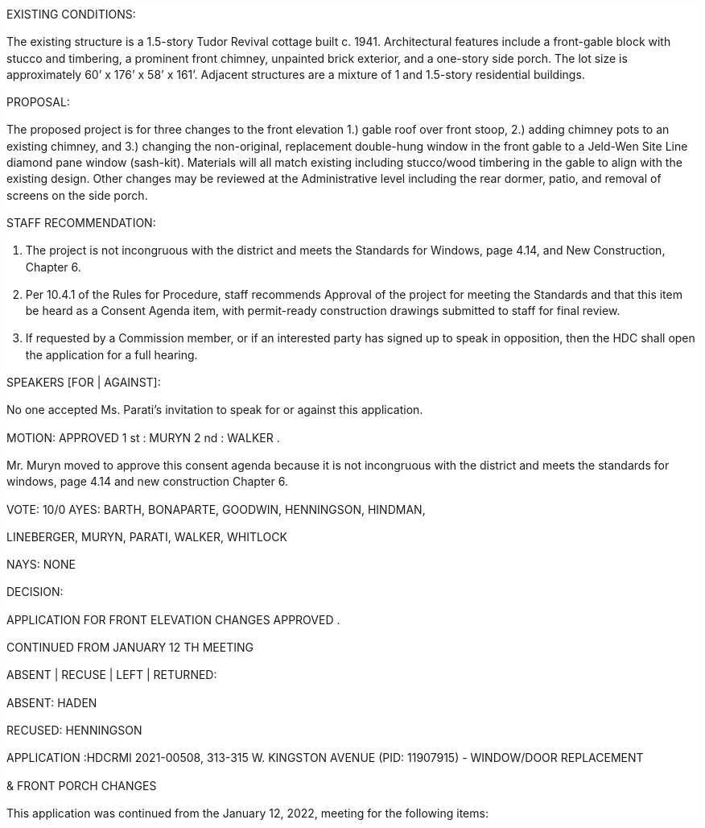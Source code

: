 EXISTING CONDITIONS: 

The existing structure is a 1.5-story Tudor Revival cottage built c. 1941. Architectural features include a front-gable block with stucco and timbering, a prominent front chimney, unpainted brick exterior, and a one-story side porch. The lot size is approximately 60’ x 176’ x 58’ x 161’. Adjacent structures are a mixture of 1 and 1.5-story residential buildings. 

PROPOSAL: 

The proposed project is for three changes to the front elevation 1.) gable roof over front stoop, 2.) adding chimney pots to an existing chimney, and 3.) changing the non-original, replacement double-hung window in the front gable to a Jeld-Wen Site Line diamond pane window (sash-kit). Materials will all match existing including stucco/wood timbering in the gable to align with the existing design. Other changes may be reviewed at the Administrative level including the rear dormer, patio, and removal of screens on the side porch. 

STAFF RECOMMENDATION: 

1. The project is not incongruous with the district and meets the Standards for Windows, page 4.14, and New Construction, Chapter 6. 

2. Per 10.4.1 of the Rules for Procedure, staff recommends Approval of the project for meeting the Standards and that this item be heard as a Consent Agenda item, with permit-ready construction drawings submitted to staff for final review. 

3. If requested by a Commission member, or if an interested party has signed up to speak in opposition, then the HDC shall open the application for a full hearing. 

SPEAKERS [FOR | AGAINST]: 

No one accepted Ms. Parati’s invitation to speak for or against this application. 

MOTION: APPROVED 1 st : MURYN 2 nd : WALKER .

Mr. Muryn moved to approve this consent agenda because it is not incongruous with the district and meets the standards for windows, page 4.14 and new construction Chapter 6. 

VOTE: 10/0 AYES: BARTH, BONAPARTE, GOODWIN, HENNINGSON, HINDMAN, 

LINEBERGER, MURYN, PARATI, WALKER, WHITLOCK 

NAYS: NONE 

DECISION: 

APPLICATION FOR FRONT ELEVATION CHANGES APPROVED .

CONTINUED FROM JANUARY 12 TH MEETING 

ABSENT | RECUSE | LEFT | RETURNED: 

ABSENT: HADEN 

RECUSED: HENNINGSON 

APPLICATION :HDCRMI 2021-00508, 313-315 W. KINGSTON AVENUE (PID: 11907915) - WINDOW/DOOR REPLACEMENT 

& FRONT PORCH CHANGES 

This application was continued from the January 12, 2022, meeting for the following items: 
